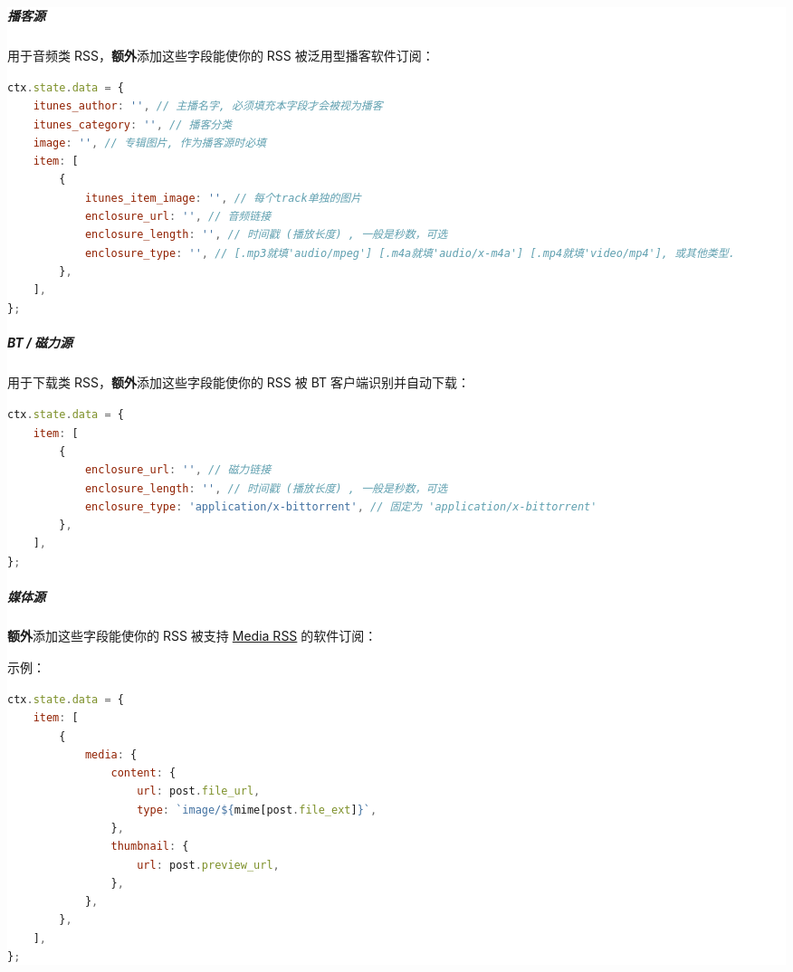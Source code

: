 ##### 播客源

用于音频类 RSS，**额外**添加这些字段能使你的 RSS 被泛用型播客软件订阅：

```js
ctx.state.data = {
    itunes_author: '', // 主播名字, 必须填充本字段才会被视为播客
    itunes_category: '', // 播客分类
    image: '', // 专辑图片, 作为播客源时必填
    item: [
        {
            itunes_item_image: '', // 每个track单独的图片
            enclosure_url: '', // 音频链接
            enclosure_length: '', // 时间戳 (播放长度) , 一般是秒数，可选
            enclosure_type: '', // [.mp3就填'audio/mpeg'] [.m4a就填'audio/x-m4a'] [.mp4就填'video/mp4'], 或其他类型.
        },
    ],
};
```

##### BT / 磁力源

用于下载类 RSS，**额外**添加这些字段能使你的 RSS 被 BT 客户端识别并自动下载：

```js
ctx.state.data = {
    item: [
        {
            enclosure_url: '', // 磁力链接
            enclosure_length: '', // 时间戳 (播放长度) , 一般是秒数，可选
            enclosure_type: 'application/x-bittorrent', // 固定为 'application/x-bittorrent'
        },
    ],
};
```

##### 媒体源

**额外**添加这些字段能使你的 RSS 被支持 [Media RSS](http://www.rssboard.org/media-rss) 的软件订阅：

示例：

```js
ctx.state.data = {
    item: [
        {
            media: {
                content: {
                    url: post.file_url,
                    type: `image/${mime[post.file_ext]}`,
                },
                thumbnail: {
                    url: post.preview_url,
                },
            },
        },
    ],
};
```
